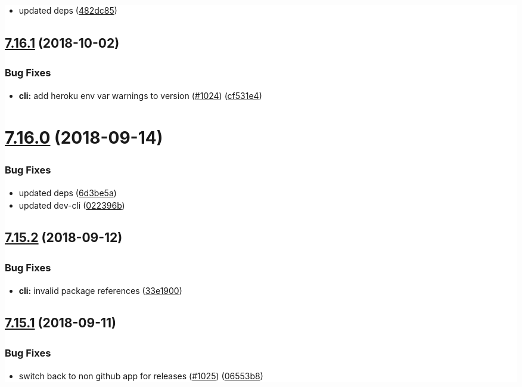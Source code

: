 * updated deps ([482dc85](https://github.com/heroku/cli/commit/482dc85))





<a name="7.16.1"></a>
## [7.16.1](https://github.com/heroku/cli/compare/v7.16.0...v7.16.1) (2018-10-02)


### Bug Fixes

* **cli:** add heroku env var warnings to version ([#1024](https://github.com/heroku/cli/issues/1024)) ([cf531e4](https://github.com/heroku/cli/commit/cf531e4))





<a name="7.16.0"></a>
# [7.16.0](https://github.com/heroku/cli/compare/v7.15.2...v7.16.0) (2018-09-14)


### Bug Fixes

* updated deps ([6d3be5a](https://github.com/heroku/cli/commit/6d3be5a))
* updated dev-cli ([022396b](https://github.com/heroku/cli/commit/022396b))





<a name="7.15.2"></a>
## [7.15.2](https://github.com/heroku/cli/compare/v7.15.1...v7.15.2) (2018-09-12)


### Bug Fixes

* **cli:** invalid package references ([33e1900](https://github.com/heroku/cli/commit/33e1900))





<a name="7.15.1"></a>
## [7.15.1](https://github.com/heroku/cli/compare/v7.15.0...v7.15.1) (2018-09-11)


### Bug Fixes

* switch back to non github app for releases ([#1025](https://github.com/heroku/cli/issues/1025)) ([06553b8](https://github.com/heroku/cli/commit/06553b8))


